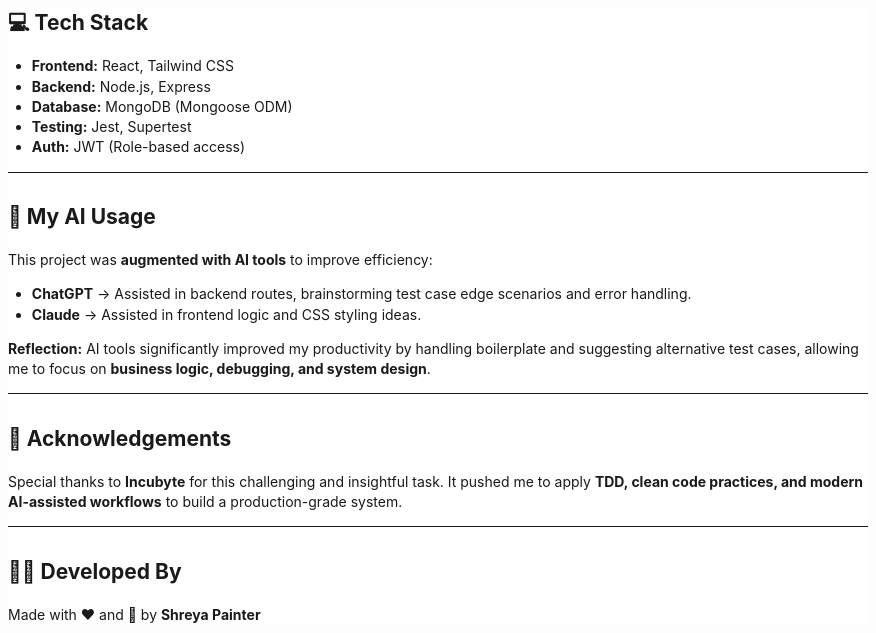 
## 💻 Tech Stack

* **Frontend:** React, Tailwind CSS
* **Backend:** Node.js, Express
* **Database:** MongoDB (Mongoose ODM)
* **Testing:** Jest, Supertest
* **Auth:** JWT (Role-based access)

---

## 🤖 My AI Usage

This project was **augmented with AI tools** to improve efficiency:

* **ChatGPT** → Assisted in backend routes, brainstorming test case edge scenarios and error handling.
* **Claude** → Assisted in frontend logic and CSS styling ideas.

**Reflection:** AI tools significantly improved my productivity by handling boilerplate and suggesting alternative test cases, allowing me to focus on **business logic, debugging, and system design**.

---

## 🙏 Acknowledgements

Special thanks to **Incubyte** for this challenging and insightful task.
It pushed me to apply **TDD, clean code practices, and modern AI-assisted workflows** to build a production-grade system.

---

## 👩‍💻 Developed By

Made with ❤️ and 🍬 by **Shreya Painter**
